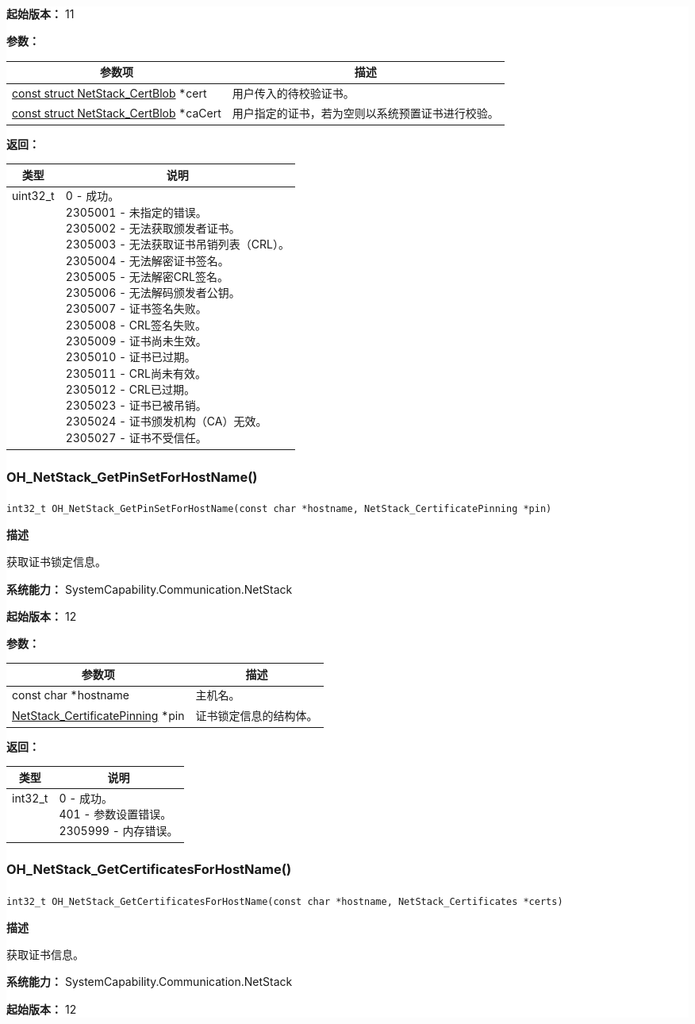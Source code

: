 **起始版本：** 11


**参数：**

| 参数项 | 描述 |
| -- | -- |
| [const struct NetStack_CertBlob](capi-netstack-netstack-certblob.md) *cert | 用户传入的待校验证书。 |
| [const struct NetStack_CertBlob](capi-netstack-netstack-certblob.md) *caCert |   用户指定的证书，若为空则以系统预置证书进行校验。 |

**返回：**

| 类型 | 说明 |
| -- | -- |
| uint32_t | 0 - 成功。<br> 2305001 - 未指定的错误。<br> 2305002 - 无法获取颁发者证书。<br> 2305003 - 无法获取证书吊销列表（CRL）。<br> 2305004 - 无法解密证书签名。<br> 2305005 - 无法解密CRL签名。<br> 2305006 - 无法解码颁发者公钥。<br> 2305007 - 证书签名失败。<br> 2305008 - CRL签名失败。<br> 2305009 - 证书尚未生效。<br> 2305010 - 证书已过期。<br> 2305011 - CRL尚未有效。<br> 2305012 - CRL已过期。<br> 2305023 - 证书已被吊销。<br> 2305024 - 证书颁发机构（CA）无效。<br> 2305027 - 证书不受信任。 |

### OH_NetStack_GetPinSetForHostName()

```
int32_t OH_NetStack_GetPinSetForHostName(const char *hostname, NetStack_CertificatePinning *pin)
```

**描述**

获取证书锁定信息。

**系统能力：** SystemCapability.Communication.NetStack

**起始版本：** 12


**参数：**

| 参数项 | 描述 |
| -- | -- |
| const char *hostname | 主机名。 |
| [NetStack_CertificatePinning](capi-netstack-netstack-certificatepinning.md) *pin | 证书锁定信息的结构体。 |

**返回：**

| 类型 | 说明 |
| -- | -- |
| int32_t | 0 - 成功。<br>         401 - 参数设置错误。<br>         2305999 - 内存错误。 |

### OH_NetStack_GetCertificatesForHostName()

```
int32_t OH_NetStack_GetCertificatesForHostName(const char *hostname, NetStack_Certificates *certs)
```

**描述**

获取证书信息。

**系统能力：** SystemCapability.Communication.NetStack

**起始版本：** 12

